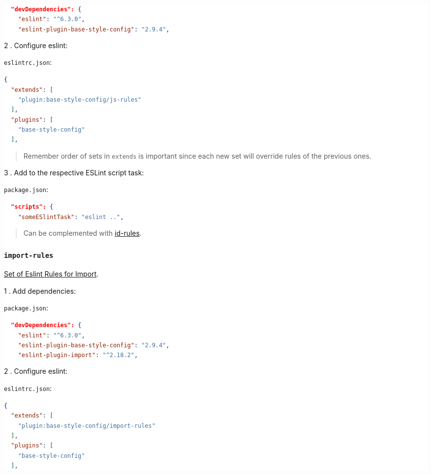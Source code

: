 ```json
  "devDependencies": {
    "eslint": "^6.3.0",
    "eslint-plugin-base-style-config": "2.9.4",
```

2 . Configure eslint:

`eslintrc.json`:

```json
{
  "extends": [
    "plugin:base-style-config/js-rules"
  ],
  "plugins": [
    "base-style-config"
  ],
```

> Remember order of sets in `extends` is important since each new set will override rules of the previous ones.  

3 . Add to the respective ESLint script task:

`package.json`:

```json
  "scripts": {
    "someESlintTask": "eslint ..",
```

> Can be complemented with [id-rules](https://github.com/gmullerb/base-style-config/blob/HEAD/js/config/configs/id-eslintrc.js).

### `import-rules`

[Set of Eslint Rules for Import](https://github.com/gmullerb/base-style-config/blob/HEAD/js/config/configs/import-eslintrc.js).

1 . Add dependencies:

`package.json`:

```json
  "devDependencies": {
    "eslint": "^6.3.0",
    "eslint-plugin-base-style-config": "2.9.4",
    "eslint-plugin-import": "^2.18.2",
```

2 . Configure eslint:

`eslintrc.json`:

```json
{
  "extends": [
    "plugin:base-style-config/import-rules"
  ],
  "plugins": [
    "base-style-config"
  ],
```
